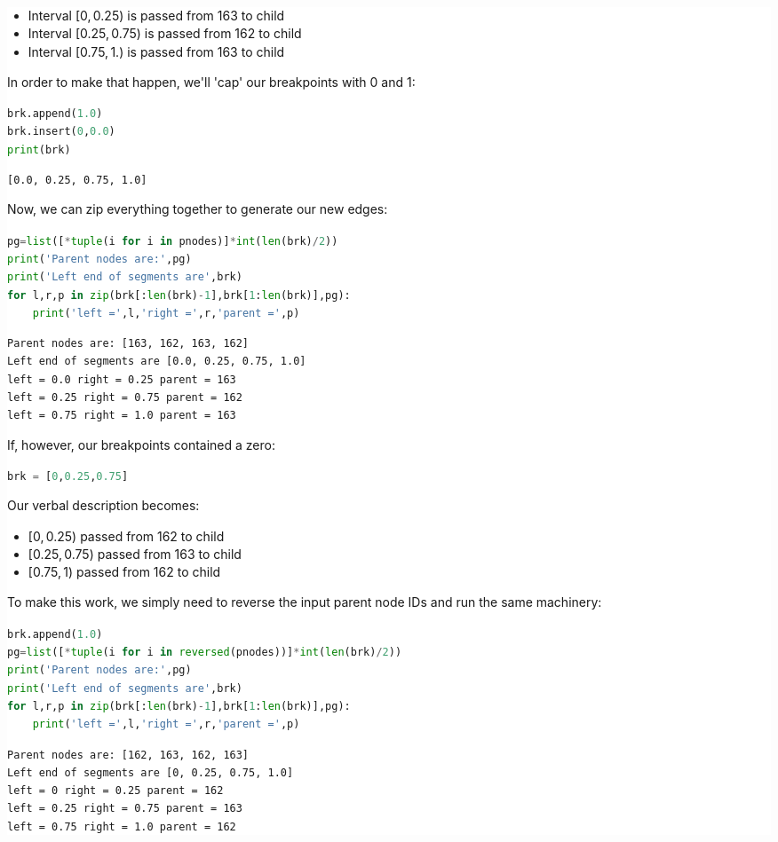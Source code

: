 * Interval $[0,0.25)$ is passed from 163 to child
* Interval $[0.25, 0.75)$ is passed from 162 to child
* Interval $[0.75, 1.)$ is passed from 163 to child

In order to make that happen, we'll 'cap' our breakpoints with 0 and 1:


```python
brk.append(1.0)
brk.insert(0,0.0)
print(brk)
```

    [0.0, 0.25, 0.75, 1.0]


Now, we can zip everything together to generate our new edges:


```python
pg=list([*tuple(i for i in pnodes)]*int(len(brk)/2))
print('Parent nodes are:',pg)
print('Left end of segments are',brk)
for l,r,p in zip(brk[:len(brk)-1],brk[1:len(brk)],pg):
    print('left =',l,'right =',r,'parent =',p)
```

    Parent nodes are: [163, 162, 163, 162]
    Left end of segments are [0.0, 0.25, 0.75, 1.0]
    left = 0.0 right = 0.25 parent = 163
    left = 0.25 right = 0.75 parent = 162
    left = 0.75 right = 1.0 parent = 163


If, however, our breakpoints contained a zero:


```python
brk = [0,0.25,0.75]
```

Our verbal description becomes:

* $[0,0.25)$ passed from 162 to child
* $[0.25,0.75)$ passed from 163 to child
* $[0.75,1)$ passed from 162 to child

To make this work, we simply need to reverse the input parent node IDs and run the same machinery:


```python
brk.append(1.0)
pg=list([*tuple(i for i in reversed(pnodes))]*int(len(brk)/2))
print('Parent nodes are:',pg)
print('Left end of segments are',brk)
for l,r,p in zip(brk[:len(brk)-1],brk[1:len(brk)],pg):
    print('left =',l,'right =',r,'parent =',p)
```

    Parent nodes are: [162, 163, 162, 163]
    Left end of segments are [0, 0.25, 0.75, 1.0]
    left = 0 right = 0.25 parent = 162
    left = 0.25 right = 0.75 parent = 163
    left = 0.75 right = 1.0 parent = 162
